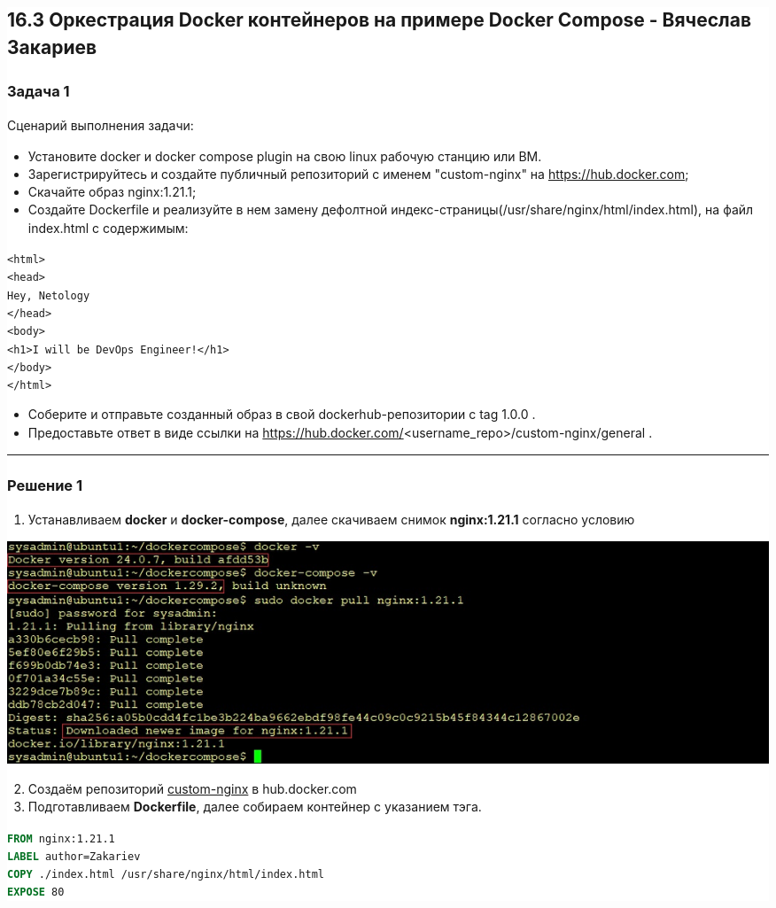 ## 16.3 Оркестрация Docker контейнеров на примере Docker Compose - Вячеслав Закариев

### Задача 1

Сценарий выполнения задачи:
- Установите docker и docker compose plugin на свою linux рабочую станцию или ВМ.
- Зарегистрируйтесь и создайте публичный репозиторий  с именем "custom-nginx" на https://hub.docker.com;
- Скачайте образ nginx:1.21.1;
- Создайте Dockerfile и реализуйте в нем замену дефолтной индекс-страницы(/usr/share/nginx/html/index.html), на файл index.html с содержимым:
```
<html>
<head>
Hey, Netology
</head>
<body>
<h1>I will be DevOps Engineer!</h1>
</body>
</html>
```
- Соберите и отправьте созданный образ в свой dockerhub-репозитории c tag 1.0.0 . 
- Предоставьте ответ в виде ссылки на https://hub.docker.com/<username_repo>/custom-nginx/general .

---

### Решение 1

1. Устанавливаем **docker** и **docker-compose**, далее скачиваем снимок **nginx:1.21.1** согласно условию

![docker](https://github.com/SlavaZakariev/netology/blob/6dbad63a480c347cf265b707e983d2f8209e7683/virtualization-containerization/16.3_docker-compose/resources/dc_1.1.jpg)

2. Создаём репозиторий [custom-nginx](https://hub.docker.com/repository/docker/slavazakariev/custom-nginx/general) в hub.docker.com
3. Подготавливаем **Dockerfile**, далее собираем контейнер с указанием тэга.

```dockerfile
FROM nginx:1.21.1
LABEL author=Zakariev
COPY ./index.html /usr/share/nginx/html/index.html
EXPOSE 80
```
